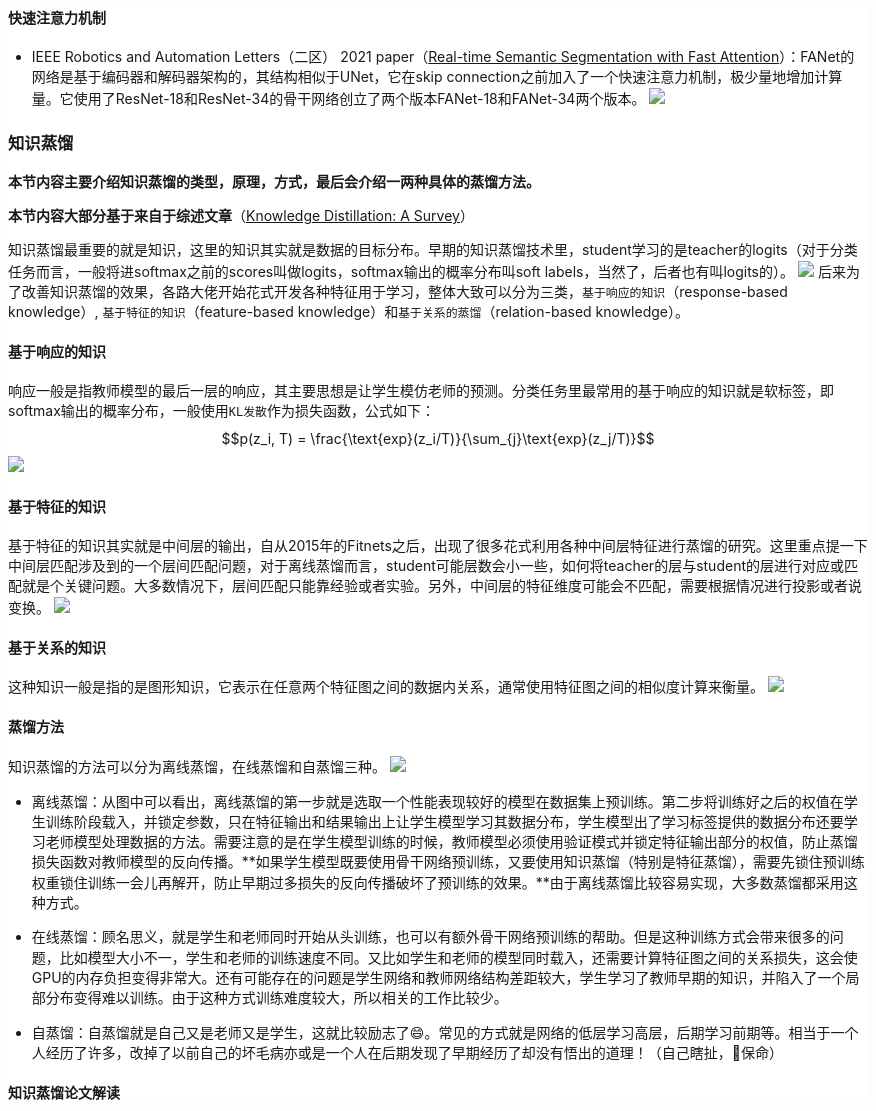 #### 快速注意力机制

* IEEE Robotics and Automation Letters（二区） 2021 paper（[Real-time Semantic Segmentation with Fast Attention](https://ieeexplore.ieee.org/ielaam/7083369/9223766/9265219-aam.pdf)）：FANet的网络是基于编码器和解码器架构的，其结构相似于UNet，它在skip connection之前加入了一个快速注意力机制，极少量地增加计算量。它使用了ResNet-18和ResNet-34的骨干网络创立了两个版本FANet-18和FANet-34两个版本。
![](https://blog-1311257248.cos.ap-nanjing.myqcloud.com/imgs/deep-learning%26computer-vision/img92.jpg)

### 知识蒸馏
**本节内容主要介绍知识蒸馏的类型，原理，方式，最后会介绍一两种具体的蒸馏方法。**

**本节内容大部分基于来自于综述文章**（[Knowledge Distillation: A Survey](https://arxiv.org/pdf/2006.05525.pdf)）

知识蒸馏最重要的就是知识，这里的知识其实就是数据的目标分布。早期的知识蒸馏技术里，student学习的是teacher的logits（对于分类任务而言，一般将进softmax之前的scores叫做logits，softmax输出的概率分布叫soft labels，当然了，后者也有叫logits的）。
![](https://blog-1311257248.cos.ap-nanjing.myqcloud.com/imgs/deep-learning%26computer-vision/img101.jpg)
后来为了改善知识蒸馏的效果，各路大佬开始花式开发各种特征用于学习，整体大致可以分为三类，`基于响应的知识`（response-based knowledge）, `基于特征的知识`（feature-based knowledge）和`基于关系的蒸馏`（relation-based knowledge）。

#### 基于响应的知识
响应一般是指教师模型的最后一层的响应，其主要思想是让学生模仿老师的预测。分类任务里最常用的基于响应的知识就是软标签，即softmax输出的概率分布，一般使用`KL发散`作为损失函数，公式如下：
$$p(z_i, T) = \frac{\text{exp}(z_i/T)}{\sum_{j}\text{exp}(z_j/T)}$$
![](https://blog-1311257248.cos.ap-nanjing.myqcloud.com/imgs/deep-learning%26computer-vision/img102.jpg)

#### 基于特征的知识
基于特征的知识其实就是中间层的输出，自从2015年的Fitnets之后，出现了很多花式利用各种中间层特征进行蒸馏的研究。这里重点提一下中间层匹配涉及到的一个层间匹配问题，对于离线蒸馏而言，student可能层数会小一些，如何将teacher的层与student的层进行对应或匹配就是个关键问题。大多数情况下，层间匹配只能靠经验或者实验。另外，中间层的特征维度可能会不匹配，需要根据情况进行投影或者说变换。
![](https://blog-1311257248.cos.ap-nanjing.myqcloud.com/imgs/deep-learning%26computer-vision/img103.jpg)

#### 基于关系的知识
这种知识一般是指的是图形知识，它表示在任意两个特征图之间的数据内关系，通常使用特征图之间的相似度计算来衡量。
![](https://blog-1311257248.cos.ap-nanjing.myqcloud.com/imgs/deep-learning%26computer-vision/img104.jpg)

#### 蒸馏方法
知识蒸馏的方法可以分为离线蒸馏，在线蒸馏和自蒸馏三种。
![](https://blog-1311257248.cos.ap-nanjing.myqcloud.com/imgs/deep-learning%26computer-vision/img105.jpg)
* 离线蒸馏：从图中可以看出，离线蒸馏的第一步就是选取一个性能表现较好的模型在数据集上预训练。第二步将训练好之后的权值在学生训练阶段载入，并锁定参数，只在特征输出和结果输出上让学生模型学习其数据分布，学生模型出了学习标签提供的数据分布还要学习老师模型处理数据的方法。需要注意的是在学生模型训练的时候，教师模型必须使用验证模式并锁定特征输出部分的权值，防止蒸馏损失函数对教师模型的反向传播。**如果学生模型既要使用骨干网络预训练，又要使用知识蒸馏（特别是特征蒸馏），需要先锁住预训练权重锁住训练一会儿再解开，防止早期过多损失的反向传播破坏了预训练的效果。**由于离线蒸馏比较容易实现，大多数蒸馏都采用这种方式。

* 在线蒸馏：顾名思义，就是学生和老师同时开始从头训练，也可以有额外骨干网络预训练的帮助。但是这种训练方式会带来很多的问题，比如模型大小不一，学生和老师的训练速度不同。又比如学生和老师的模型同时载入，还需要计算特征图之间的关系损失，这会使GPU的内存负担变得非常大。还有可能存在的问题是学生网络和教师网络结构差距较大，学生学习了教师早期的知识，并陷入了一个局部分布变得难以训练。由于这种方式训练难度较大，所以相关的工作比较少。

* 自蒸馏：自蒸馏就是自己又是老师又是学生，这就比较励志了😄。常见的方式就是网络的低层学习高层，后期学习前期等。相当于一个人经历了许多，改掉了以前自己的坏毛病亦或是一个人在后期发现了早期经历了却没有悟出的道理！（自己瞎扯，🐶保命）

#### 知识蒸馏论文解读
